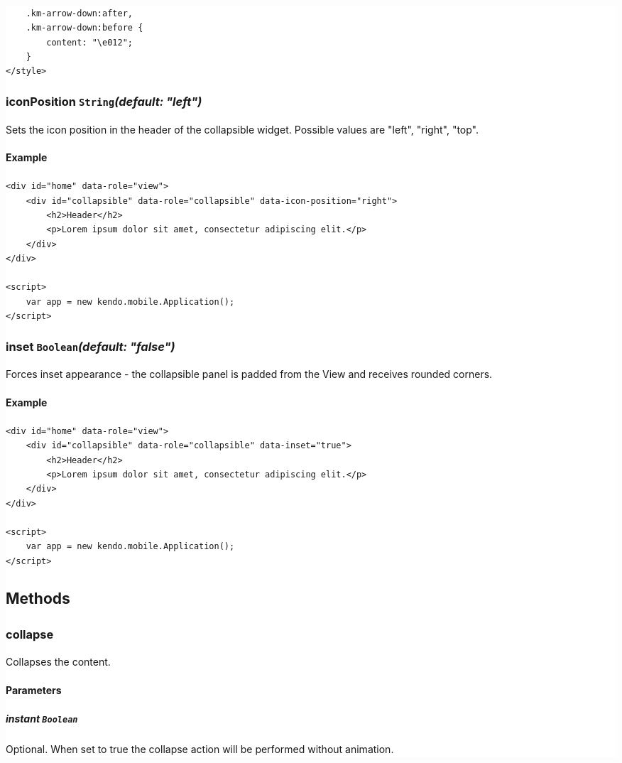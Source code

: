         .km-arrow-down:after,
        .km-arrow-down:before {
            content: "\e012";
        }
    </style>

### iconPosition `String`*(default: "left")*

Sets the icon position in the header of the collapsible widget. Possible values are "left", "right", "top".

#### Example

    <div id="home" data-role="view">
        <div id="collapsible" data-role="collapsible" data-icon-position="right">
            <h2>Header</h2>
            <p>Lorem ipsum dolor sit amet, consectetur adipiscing elit.</p>
        </div>
    </div>

    <script>
        var app = new kendo.mobile.Application();
    </script>

### inset `Boolean`*(default: "false")*

Forces inset appearance - the collapsible panel is padded from the View and receives rounded corners.

#### Example

    <div id="home" data-role="view">
        <div id="collapsible" data-role="collapsible" data-inset="true">
            <h2>Header</h2>
            <p>Lorem ipsum dolor sit amet, consectetur adipiscing elit.</p>
        </div>
    </div>

    <script>
        var app = new kendo.mobile.Application();
    </script>

## Methods

### collapse

Collapses the content.

#### Parameters

##### instant `Boolean`

Optional. When set to true the collapse action will be performed without animation.

